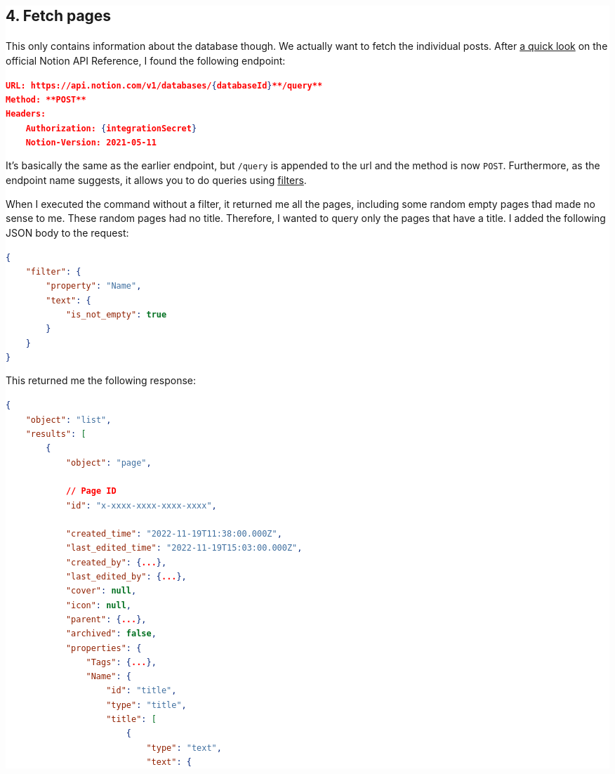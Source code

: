 
## 4. Fetch pages


This only contains information about the database though. We actually want to fetch the individual posts. After [a quick look](https://developers.notion.com/reference/post-database-query) on the official Notion API Reference, I found the following endpoint:


```json
URL: https://api.notion.com/v1/databases/{databaseId}**/query**
Method: **POST**
Headers:
	Authorization: {integrationSecret}
	Notion-Version: 2021-05-11
```


It’s basically the same as the earlier endpoint, but `/query` is appended to the url and the method is now `POST`. Furthermore, as the endpoint name suggests, it allows you to do queries using [filters](https://developers.notion.com/reference/post-database-query-filter).


When I executed the command without a filter, it returned me all the pages, including some random empty pages thad made no sense to me. These random pages had no title. Therefore, I wanted to query only the pages that have a title. I added the following JSON body to the request:


```json
{
	"filter": {
		"property": "Name",
		"text": {
			"is_not_empty": true
		}
	}
}
```


This returned me the following response:


```json
{
	"object": "list",
	"results": [
		{
			"object": "page",

			// Page ID
			"id": "x-xxxx-xxxx-xxxx-xxxx",

			"created_time": "2022-11-19T11:38:00.000Z",
			"last_edited_time": "2022-11-19T15:03:00.000Z",
			"created_by": {...},
			"last_edited_by": {...},
			"cover": null,
			"icon": null,
			"parent": {...},
			"archived": false,
			"properties": {
				"Tags": {...},
				"Name": {
					"id": "title",
					"type": "title",
					"title": [
						{
							"type": "text",
							"text": {
```
